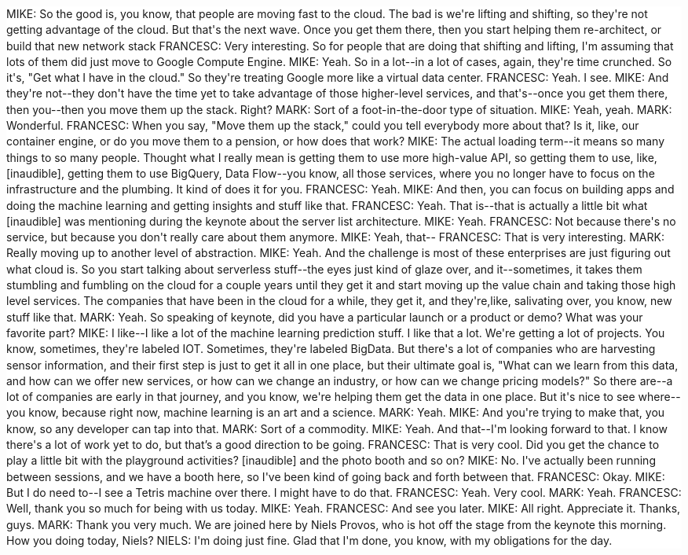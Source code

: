 MIKE: So the good is, you know, that people are moving fast to the cloud. The bad is we're lifting and shifting, so they're not getting advantage of the cloud. But that's the next wave. Once you get them there, then you start helping them re-architect, or build that new network stack
FRANCESC: Very interesting. So for people that are doing that shifting and lifting, I'm assuming that lots of them did just move to Google Compute Engine.
MIKE: Yeah. So in a lot--in a lot of cases, again, they're time crunched. So it's, "Get what I have in the cloud." So they're treating Google more like a virtual data center.
FRANCESC: Yeah. I see.
MIKE: And they're not--they don't have the time yet to take advantage of those higher-level services, and that's--once you get them there, then you--then you move them up the stack. Right?
MARK: Sort of a foot-in-the-door type of situation.
MIKE: Yeah, yeah.
MARK: Wonderful.
FRANCESC: When you say, "Move them up the stack," could you tell everybody more about that? Is it, like, our container engine, or do you move them to a pension, or how does that work?
MIKE: The actual loading term--it means so many things to so many people. Thought what I really mean is getting them to use more high-value API, so getting them to use, like, [inaudible], getting them to use BigQuery, Data Flow--you know, all those services, where you no longer have to focus on the infrastructure and the plumbing. It kind of does it for you.
FRANCESC: Yeah.
MIKE: And then, you can focus on building apps and doing the machine learning and getting insights and stuff like that.
FRANCESC: Yeah. That is--that is actually a little bit what [inaudible] was mentioning during the keynote about the server list architecture.
MIKE: Yeah.
FRANCESC: Not because there's no service, but because you don't really care about them anymore.
MIKE: Yeah, that--
FRANCESC: That is very interesting.
MARK: Really moving up to another level of abstraction.
MIKE: Yeah. And the challenge is most of these enterprises are just figuring out what cloud is. So you start talking about serverless stuff--the eyes just kind of glaze over, and it--sometimes, it takes them stumbling and fumbling on the cloud for a couple years until they get it and start moving up the value chain and taking those high level services. The companies that have been in the cloud for a while, they get it, and they're,like, salivating over, you know, new stuff like that.
MARK: Yeah. So speaking of keynote, did you have a particular launch or a product or demo? What was your favorite part?
MIKE: I like--I like a lot of the machine learning prediction stuff. I like that a lot. We're getting a lot of projects. You know, sometimes, they're labeled IOT. Sometimes, they're labeled BigData. But there's a lot of companies who are harvesting sensor information, and their first step is just to get it all in one place, but their ultimate goal is, "What can we learn from this data, and how can we offer new services, or how can we change an industry, or how can we change pricing models?" So there are--a lot of companies are early in that journey, and you know, we're helping them get the data in one place. But it's nice to see where--you know, because right now, machine learning is an art and a science.
MARK: Yeah.
MIKE: And you're trying to make that, you know, so any developer can tap into that.
MARK: Sort of a commodity.
MIKE: Yeah. And that--I'm looking forward to that. I know there's a lot of work yet to do, but that’s a good direction to be going.
FRANCESC: That is very cool. Did you get the chance to play a little bit with the playground activities? [inaudible] and the photo booth and so on?
MIKE: No. I've actually been running between sessions, and we have a booth here, so I've been kind of going back and forth between that.
FRANCESC: Okay.
MIKE: But I do need to--I see a Tetris machine over there. I might have to do that.
FRANCESC: Yeah. Very cool.
MARK: Yeah.
FRANCESC: Well, thank you so much for being with us today.
MIKE: Yeah.
FRANCESC: And see you later.
MIKE: All right. Appreciate it. Thanks, guys.
MARK: Thank you very much. We are joined here by Niels Provos, who is hot off the stage from the keynote this morning. How you doing today, Niels?
NIELS: I'm doing just fine. Glad that I'm done, you know, with my obligations for the day.